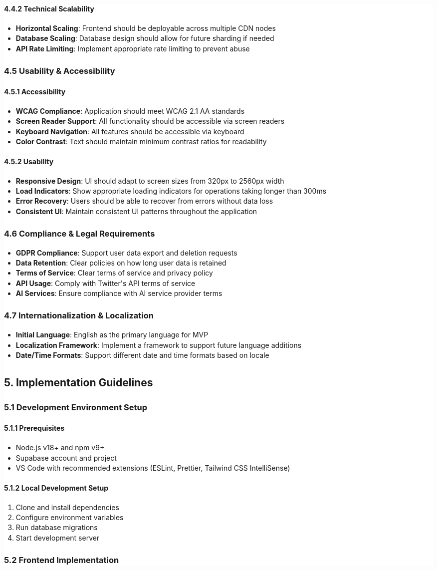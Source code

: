 #### 4.4.2 Technical Scalability
- **Horizontal Scaling**: Frontend should be deployable across multiple CDN nodes
- **Database Scaling**: Database design should allow for future sharding if needed
- **API Rate Limiting**: Implement appropriate rate limiting to prevent abuse

### 4.5 Usability & Accessibility

#### 4.5.1 Accessibility
- **WCAG Compliance**: Application should meet WCAG 2.1 AA standards
- **Screen Reader Support**: All functionality should be accessible via screen readers
- **Keyboard Navigation**: All features should be accessible via keyboard
- **Color Contrast**: Text should maintain minimum contrast ratios for readability

#### 4.5.2 Usability
- **Responsive Design**: UI should adapt to screen sizes from 320px to 2560px width
- **Load Indicators**: Show appropriate loading indicators for operations taking longer than 300ms
- **Error Recovery**: Users should be able to recover from errors without data loss
- **Consistent UI**: Maintain consistent UI patterns throughout the application

### 4.6 Compliance & Legal Requirements

- **GDPR Compliance**: Support user data export and deletion requests
- **Data Retention**: Clear policies on how long user data is retained
- **Terms of Service**: Clear terms of service and privacy policy
- **API Usage**: Comply with Twitter's API terms of service
- **AI Services**: Ensure compliance with AI service provider terms

### 4.7 Internationalization & Localization

- **Initial Language**: English as the primary language for MVP
- **Localization Framework**: Implement a framework to support future language additions
- **Date/Time Formats**: Support different date and time formats based on locale

## 5. Implementation Guidelines

### 5.1 Development Environment Setup

#### 5.1.1 Prerequisites
- Node.js v18+ and npm v9+
- Supabase account and project
- VS Code with recommended extensions (ESLint, Prettier, Tailwind CSS IntelliSense)

#### 5.1.2 Local Development Setup
1. Clone and install dependencies
2. Configure environment variables
3. Run database migrations
4. Start development server

### 5.2 Frontend Implementation

